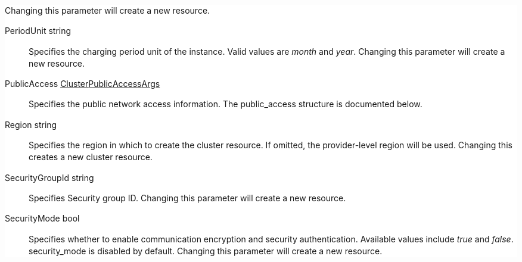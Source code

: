 Changing this parameter will create a new resource.</p>
</dd><dt class="property-optional property-replacement"
            title="Optional">
        <span id="periodunit_csharp">
<a data-swiftype-name="resource-property" data-swiftype-type="text" href="#periodunit_csharp" style="color: inherit; text-decoration: inherit;">Period<wbr>Unit</a>
</span>
        <span class="property-indicator"></span>
        <span class="property-type">string</span>
    </dt>
    <dd><p>Specifies the charging period unit of the instance.
Valid values are <em>month</em> and <em>year</em>.
Changing this parameter will create a new resource.</p>
</dd><dt class="property-optional"
            title="Optional">
        <span id="publicaccess_csharp">
<a data-swiftype-name="resource-property" data-swiftype-type="text" href="#publicaccess_csharp" style="color: inherit; text-decoration: inherit;">Public<wbr>Access</a>
</span>
        <span class="property-indicator"></span>
        <span class="property-type"><a href="#clusterpublicaccess">Cluster<wbr>Public<wbr>Access<wbr>Args</a></span>
    </dt>
    <dd><p>Specifies the public network access information.
The public_access structure is documented below.</p>
</dd><dt class="property-optional property-replacement"
            title="Optional">
        <span id="region_csharp">
<a data-swiftype-name="resource-property" data-swiftype-type="text" href="#region_csharp" style="color: inherit; text-decoration: inherit;">Region</a>
</span>
        <span class="property-indicator"></span>
        <span class="property-type">string</span>
    </dt>
    <dd><p>Specifies the region in which to create the cluster resource. If omitted, the
provider-level region will be used. Changing this creates a new cluster resource.</p>
</dd><dt class="property-optional property-replacement"
            title="Optional">
        <span id="securitygroupid_csharp">
<a data-swiftype-name="resource-property" data-swiftype-type="text" href="#securitygroupid_csharp" style="color: inherit; text-decoration: inherit;">Security<wbr>Group<wbr>Id</a>
</span>
        <span class="property-indicator"></span>
        <span class="property-type">string</span>
    </dt>
    <dd><p>Specifies Security group ID.
Changing this parameter will create a new resource.</p>
</dd><dt class="property-optional property-replacement"
            title="Optional">
        <span id="securitymode_csharp">
<a data-swiftype-name="resource-property" data-swiftype-type="text" href="#securitymode_csharp" style="color: inherit; text-decoration: inherit;">Security<wbr>Mode</a>
</span>
        <span class="property-indicator"></span>
        <span class="property-type">bool</span>
    </dt>
    <dd><p>Specifies whether to enable communication encryption and security
authentication. Available values include <em>true</em> and <em>false</em>. security_mode is disabled by default.
Changing this parameter will create a new resource.</p>
</dd><dt class="property-optional property-replacement"
            title="Optional">
        <span id="subnetid_csharp">